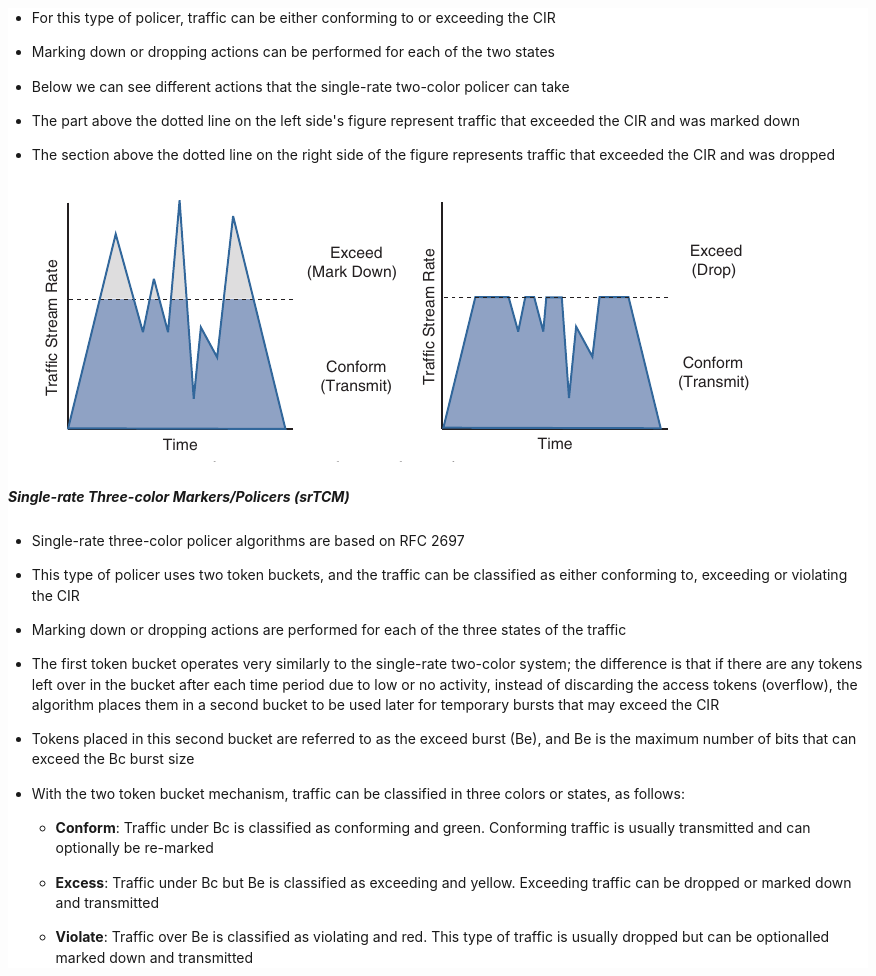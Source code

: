 - For this type of policer, traffic can be either conforming to or exceeding the CIR

- Marking down or dropping actions can be performed for each of the two states

- Below we can see different actions that the single-rate two-color policer can take

- The part above the dotted line on the left side's figure represent traffic that exceeded the CIR and was marked down

- The section above the dotted line on the right side of the figure represents traffic that exceeded the CIR and was dropped

![single-rate-two-color](./single-rate-two-color-policer.png)

##### Single-rate Three-color Markers/Policers (srTCM)

- Single-rate three-color policer algorithms are based on RFC 2697

- This type of policer uses two token buckets, and the traffic can be classified as either conforming to, exceeding or violating the CIR

- Marking down or dropping actions are performed for each of the three states of the traffic

- The first token bucket operates very similarly to the single-rate two-color system; the difference is that if there are any tokens left over in the bucket after each time period due to low or no activity, instead of discarding the access tokens (overflow), the algorithm places them in a second bucket to be used later for temporary bursts that may exceed the CIR

- Tokens placed in this second bucket are referred to as the exceed burst (Be), and Be is the maximum number of bits that can exceed the Bc burst size

- With the two token bucket mechanism, traffic can be classified in three colors or states, as follows:

    - **Conform**: Traffic under Bc is classified as conforming and green. Conforming traffic is usually transmitted and can optionally be re-marked

    - **Excess**: Traffic under Bc but Be is classified as exceeding and yellow. Exceeding traffic can be dropped or marked down and transmitted

    - **Violate**: Traffic over Be is classified as violating and red. This type of traffic is usually dropped but can be optionalled marked down and transmitted
